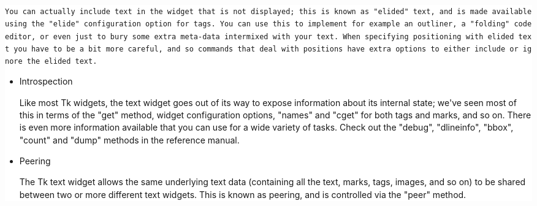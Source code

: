 	You can actually include text in the widget that is not displayed; this is known as "elided" text, and is made available using the "elide" configuration option for tags. You can use this to implement for example an outliner, a "folding" code editor, or even just to bury some extra meta-data intermixed with your text. When specifying positioning with elided text you have to be a bit more careful, and so commands that deal with positions have extra options to either include or ignore the elided text.

- Introspection

	Like most Tk widgets, the text widget goes out of its way to expose information about its internal state; we've seen most of this in terms of the "get" method, widget configuration options, "names" and "cget" for both tags and marks, and so on. There is even more information available that you can use for a wide variety of tasks. Check out the "debug", "dlineinfo", "bbox", "count" and "dump" methods in the reference manual.

- Peering

	The Tk text widget allows the same underlying text data (containing all the text, marks, tags, images, and so on) to be shared between two or more different text widgets. This is known as peering, and is controlled via the "peer" method.

